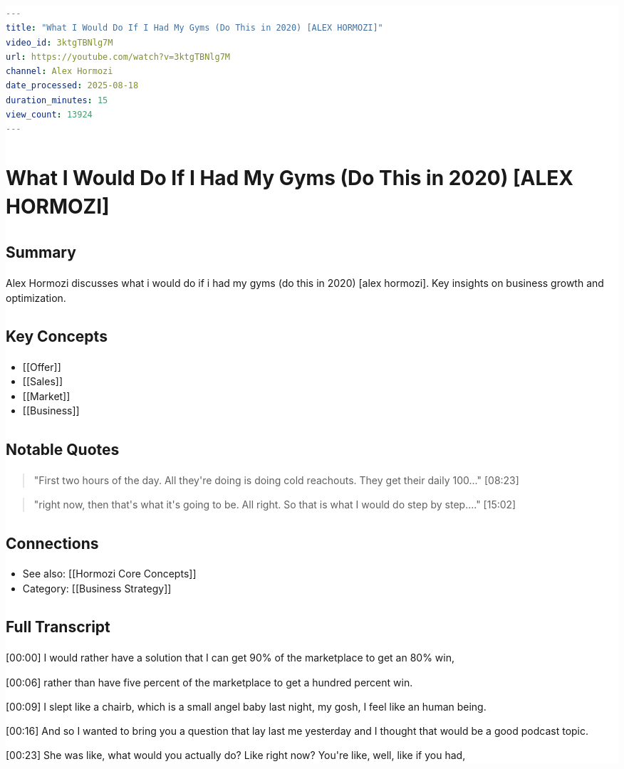```yaml
---
title: "What I Would Do If I Had My Gyms (Do This in 2020) [ALEX HORMOZI]"
video_id: 3ktgTBNlg7M
url: https://youtube.com/watch?v=3ktgTBNlg7M
channel: Alex Hormozi
date_processed: 2025-08-18
duration_minutes: 15
view_count: 13924
---
```

# What I Would Do If I Had My Gyms (Do This in 2020) [ALEX HORMOZI]

## Summary
Alex Hormozi discusses what i would do if i had my gyms (do this in 2020) [alex hormozi]. Key insights on business growth and optimization.

## Key Concepts
- [[Offer]]
- [[Sales]]
- [[Market]]
- [[Business]]

## Notable Quotes
> "First two hours of the day. All they're doing is doing cold reachouts. They get their daily 100..." [08:23]

> "right now, then that's what it's going to be. All right. So that is what I would do step by step...." [15:02]

## Connections
- See also: [[Hormozi Core Concepts]]
- Category: [[Business Strategy]]

## Full Transcript
[00:00] I would rather have a solution that I can get 90% of the marketplace to get an 80% win,

[00:06] rather than have five percent of the marketplace to get a hundred percent win.

[00:09] I slept like a chairb, which is a small angel baby last night, my gosh, I feel like an human being.

[00:16] And so I wanted to bring you a question that lay last me yesterday and I thought that would be a good podcast topic.

[00:23] She was like, what would you actually do? Like right now? You're like, well, like if you had,
